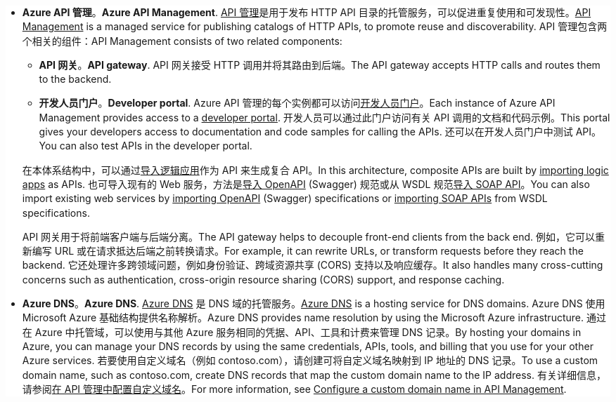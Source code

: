 - <span data-ttu-id="9a88c-122">**Azure API 管理**。</span><span class="sxs-lookup"><span data-stu-id="9a88c-122">**Azure API Management**.</span></span> <span data-ttu-id="9a88c-123">[API 管理][apim]是用于发布 HTTP API 目录的托管服务，可以促进重复使用和可发现性。</span><span class="sxs-lookup"><span data-stu-id="9a88c-123">[API Management][apim] is a managed service for publishing catalogs of HTTP APIs, to promote reuse and discoverability.</span></span> <span data-ttu-id="9a88c-124">API 管理包含两个相关的组件：</span><span class="sxs-lookup"><span data-stu-id="9a88c-124">API Management consists of two related components:</span></span>

  - <span data-ttu-id="9a88c-125">**API 网关**。</span><span class="sxs-lookup"><span data-stu-id="9a88c-125">**API gateway**.</span></span> <span data-ttu-id="9a88c-126">API 网关接受 HTTP 调用并将其路由到后端。</span><span class="sxs-lookup"><span data-stu-id="9a88c-126">The API gateway accepts HTTP calls and routes them to the backend.</span></span>

  - <span data-ttu-id="9a88c-127">**开发人员门户**。</span><span class="sxs-lookup"><span data-stu-id="9a88c-127">**Developer portal**.</span></span> <span data-ttu-id="9a88c-128">Azure API 管理的每个实例都可以访问[开发人员门户][apim-dev-portal]。</span><span class="sxs-lookup"><span data-stu-id="9a88c-128">Each instance of Azure API Management provides access to a [developer portal][apim-dev-portal].</span></span> <span data-ttu-id="9a88c-129">开发人员可以通过此门户访问有关 API 调用的文档和代码示例。</span><span class="sxs-lookup"><span data-stu-id="9a88c-129">This portal gives your developers access to documentation and code samples for calling the APIs.</span></span> <span data-ttu-id="9a88c-130">还可以在开发人员门户中测试 API。</span><span class="sxs-lookup"><span data-stu-id="9a88c-130">You can also test APIs in the developer portal.</span></span>

  <span data-ttu-id="9a88c-131">在本体系结构中，可以通过[导入逻辑应用][apim-logic-app]作为 API 来生成复合 API。</span><span class="sxs-lookup"><span data-stu-id="9a88c-131">In this architecture, composite APIs are built by [importing logic apps][apim-logic-app] as APIs.</span></span> <span data-ttu-id="9a88c-132">也可导入现有的 Web 服务，方法是[导入 OpenAPI][apim-openapi] (Swagger) 规范或从 WSDL 规范[导入 SOAP API][apim-soap]。</span><span class="sxs-lookup"><span data-stu-id="9a88c-132">You can also import existing web services by [importing OpenAPI][apim-openapi] (Swagger) specifications or [importing SOAP APIs][apim-soap] from WSDL specifications.</span></span>

  <span data-ttu-id="9a88c-133">API 网关用于将前端客户端与后端分离。</span><span class="sxs-lookup"><span data-stu-id="9a88c-133">The API gateway helps to decouple front-end clients from the back end.</span></span> <span data-ttu-id="9a88c-134">例如，它可以重新编写 URL 或在请求抵达后端之前转换请求。</span><span class="sxs-lookup"><span data-stu-id="9a88c-134">For example, it can rewrite URLs, or transform requests before they reach the backend.</span></span> <span data-ttu-id="9a88c-135">它还处理许多跨领域问题，例如身份验证、跨域资源共享 (CORS) 支持以及响应缓存。</span><span class="sxs-lookup"><span data-stu-id="9a88c-135">It also handles many cross-cutting concerns such as authentication, cross-origin resource sharing (CORS) support, and response caching.</span></span>

- <span data-ttu-id="9a88c-136">**Azure DNS**。</span><span class="sxs-lookup"><span data-stu-id="9a88c-136">**Azure DNS**.</span></span> <span data-ttu-id="9a88c-137">[Azure DNS][dns] 是 DNS 域的托管服务。</span><span class="sxs-lookup"><span data-stu-id="9a88c-137">[Azure DNS][dns] is a hosting service for DNS domains.</span></span> <span data-ttu-id="9a88c-138">Azure DNS 使用 Microsoft Azure 基础结构提供名称解析。</span><span class="sxs-lookup"><span data-stu-id="9a88c-138">Azure DNS provides name resolution by using the Microsoft Azure infrastructure.</span></span> <span data-ttu-id="9a88c-139">通过在 Azure 中托管域，可以使用与其他 Azure 服务相同的凭据、API、工具和计费来管理 DNS 记录。</span><span class="sxs-lookup"><span data-stu-id="9a88c-139">By hosting your domains in Azure, you can manage your DNS records by using the same credentials, APIs, tools, and billing that you use for your other Azure services.</span></span> <span data-ttu-id="9a88c-140">若要使用自定义域名（例如 contoso.com），请创建可将自定义域名映射到 IP 地址的 DNS 记录。</span><span class="sxs-lookup"><span data-stu-id="9a88c-140">To use a custom domain name, such as contoso.com, create DNS records that map the custom domain name to the IP address.</span></span> <span data-ttu-id="9a88c-141">有关详细信息，请参阅[在 API 管理中配置自定义域名][apim-domain]。</span><span class="sxs-lookup"><span data-stu-id="9a88c-141">For more information, see [Configure a custom domain name in API Management][apim-domain].</span></span>


[aad]: /azure/active-directory
[apim]: /azure/api-management
[apim-autoscale]: /azure/api-management/api-management-howto-autoscale
[apim-backup]: /azure/api-management/api-management-howto-disaster-recovery-backup-restore
[apim-caching]: /azure/api-management/api-management-howto-cache
[apim-capacity]: /azure/api-management/api-management-capacity
[apim-dev-portal]: /azure/api-management/api-management-key-concepts#a-namedeveloper-portal-a-developer-portal
[apim-domain]: /azure/api-management/configure-custom-domain
[apim-jwt]: /azure/api-management/policies/authorize-request-based-on-jwt-claims
[apim-logic-app]: /azure/api-management/import-logic-app-as-api
[apim-monitor]: /azure/api-management/api-management-howto-use-azure-monitor
[apim-oauth]: /azure/api-management/api-management-howto-protect-backend-with-aad
[apim-openapi]: /azure/api-management/import-api-from-oas
[apim-pbi]: https://aka.ms/apimpbi
[apim-pricing]: https://azure.microsoft.com/pricing/details/api-management/
[apim-properties]: /azure/api-management/api-management-howto-properties
[apim-sla]: https://azure.microsoft.com/support/legal/sla/api-management/
[apim-soap]: /azure/api-management/import-soap-api
[apim-versions]: /azure/api-management/api-management-get-started-publish-versions
[arm]: /azure/azure-resource-manager/resource-group-authoring-templates
[dns]: /azure/dns/
[integration-services]: https://azure.microsoft.com/product-categories/integration/
[logic-apps]: /azure/logic-apps/logic-apps-overview
[logic-apps-connectors]: /azure/connectors/apis-list
[logic-apps-log-analytics]: /azure/logic-apps/logic-apps-monitor-your-logic-apps-oms
[logic-apps-monitor]: /azure/logic-apps/logic-apps-monitor-your-logic-apps
[logic-apps-restrict-ip]: /azure/logic-apps/logic-apps-securing-a-logic-app#restrict-incoming-ip-addresses
[logic-apps-secure]: /azure/logic-apps/logic-apps-securing-a-logic-app#secure-parameters-and-inputs-within-a-workflow
[logic-apps-sla]: https://azure.microsoft.com/support/legal/sla/logic-apps
[monitor]: /azure/azure-monitor/overview
[rbac]: /azure/role-based-access-control/overview
[rto]: ../../resiliency/index.md#rto-and-rpo